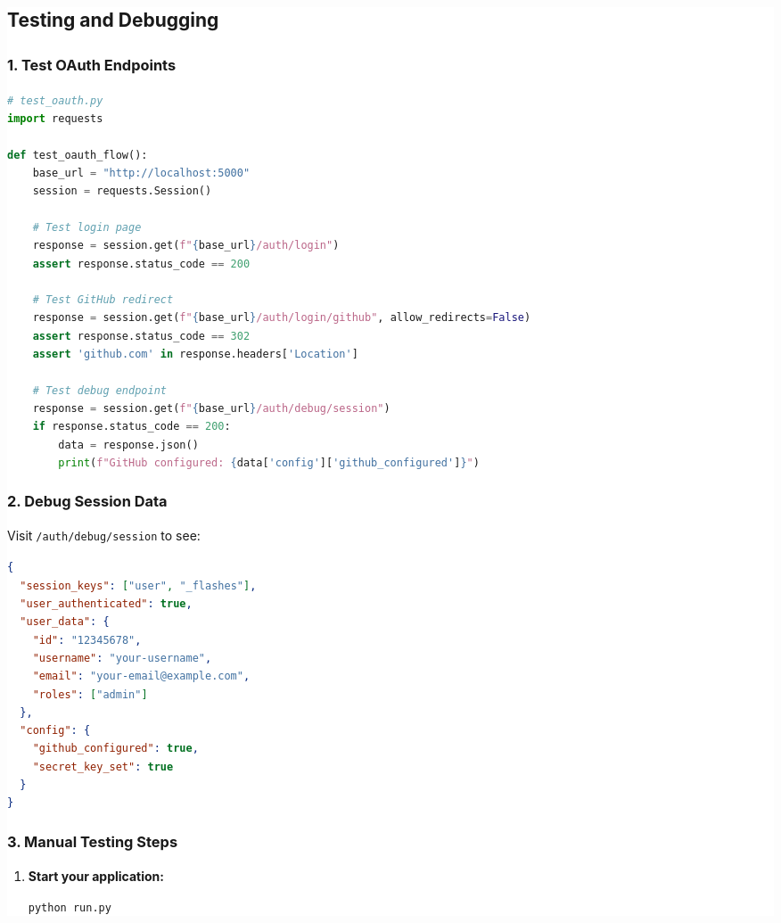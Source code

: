 ## Testing and Debugging

### 1. Test OAuth Endpoints

```python
# test_oauth.py
import requests

def test_oauth_flow():
    base_url = "http://localhost:5000"
    session = requests.Session()
    
    # Test login page
    response = session.get(f"{base_url}/auth/login")
    assert response.status_code == 200
    
    # Test GitHub redirect
    response = session.get(f"{base_url}/auth/login/github", allow_redirects=False)
    assert response.status_code == 302
    assert 'github.com' in response.headers['Location']
    
    # Test debug endpoint
    response = session.get(f"{base_url}/auth/debug/session")
    if response.status_code == 200:
        data = response.json()
        print(f"GitHub configured: {data['config']['github_configured']}")
```

### 2. Debug Session Data

Visit `/auth/debug/session` to see:
```json
{
  "session_keys": ["user", "_flashes"],
  "user_authenticated": true,
  "user_data": {
    "id": "12345678",
    "username": "your-username",
    "email": "your-email@example.com",
    "roles": ["admin"]
  },
  "config": {
    "github_configured": true,
    "secret_key_set": true
  }
}
```

### 3. Manual Testing Steps

1. **Start your application:**
   ```bash
   python run.py
   ```
